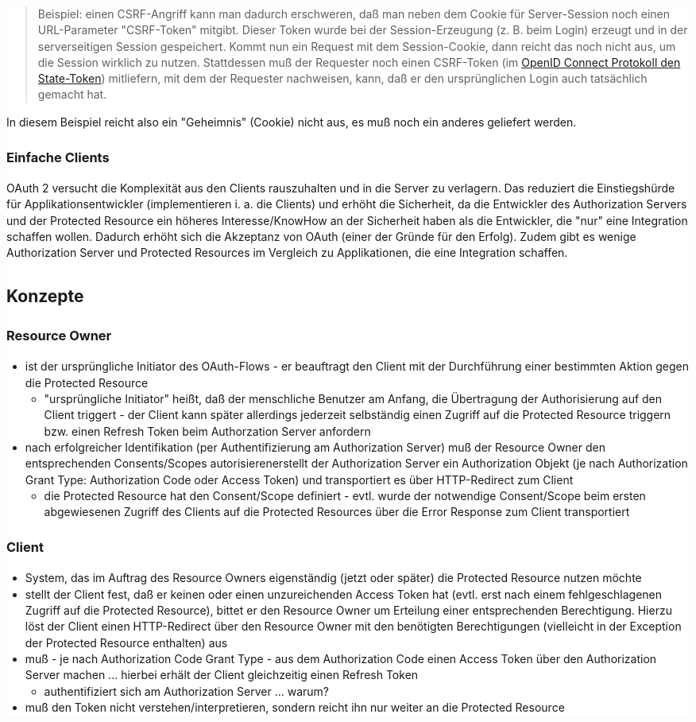 > Beispiel: einen CSRF-Angriff kann man dadurch erschweren, daß man neben dem Cookie für Server-Session noch einen URL-Parameter "CSRF-Token" mitgibt. Dieser Token wurde bei der Session-Erzeugung (z. B. beim Login) erzeugt und in der serverseitigen Session gespeichert. Kommt nun ein Request mit dem Session-Cookie, dann reicht das noch nicht aus, um die Session wirklich zu nutzen. Stattdessen muß der Requester noch einen CSRF-Token (im [OpenID Connect Protokoll den State-Token](openIdConnect.md)) mitliefern, mit dem der Requester nachweisen, kann, daß er den ursprünglichen Login auch tatsächlich gemacht hat.

In diesem Beispiel reicht also ein "Geheimnis" (Cookie) nicht aus, es muß noch ein anderes geliefert werden.

### Einfache Clients

OAuth 2 versucht die Komplexität aus den Clients rauszuhalten und in die Server zu verlagern. Das reduziert die Einstiegshürde für Applikationsentwickler (implementieren i. a. die Clients) und erhöht die Sicherheit, da die Entwickler des Authorization Servers und der Protected Resource ein höheres Interesse/KnowHow an der Sicherheit haben als die Entwickler, die "nur" eine Integration schaffen wollen. Dadurch erhöht sich die Akzeptanz von OAuth (einer der Gründe für den Erfolg). Zudem gibt es wenige Authorization Server und Protected Resources im Vergleich zu Applikationen, die eine Integration schaffen.

## Konzepte

### Resource Owner

* ist der ursprüngliche Initiator des OAuth-Flows - er beauftragt den Client mit der Durchführung einer bestimmten Aktion gegen die Protected Resource
  * "ursprüngliche Initiator" heißt, daß der menschliche Benutzer am Anfang, die Übertragung der Authorisierung auf den Client triggert - der Client kann später allerdings jederzeit selbständig einen Zugriff auf die Protected Resource triggern bzw. einen Refresh Token beim Authorzation Server anfordern
* nach erfolgreicher Identifikation (per Authentifizierung am Authorization Server) muß der Resource Owner den entsprechenden Consents/Scopes autorisierenerstellt der Authorization Server ein Authorization Objekt (je nach Authorization Grant Type: Authorization Code oder Access Token) und transportiert es über HTTP-Redirect zum Client
  * die Protected Resource hat den Consent/Scope definiert - evtl. wurde der notwendige Consent/Scope beim ersten abgewiesenen Zugriff des Clients auf die Protected Resources über die Error Response zum Client transportiert

### Client

* System, das im Auftrag des Resource Owners eigenständig (jetzt oder später) die Protected Resource nutzen möchte
* stellt der Client fest, daß er keinen oder einen unzureichenden Access Token hat (evtl. erst nach einem fehlgeschlagenen Zugriff auf die Protected Resource), bittet er den Resource Owner um Erteilung einer entsprechenden Berechtigung. Hierzu löst der Client einen HTTP-Redirect über den Resource Owner mit den benötigten Berechtigungen (vielleicht in der Exception der Protected Resource enthalten) aus
* muß - je nach Authorization Code Grant Type - aus dem Authorization Code einen Access Token über den Authorization Server machen ... hierbei erhält der Client gleichzeitig einen Refresh Token
  * authentifiziert sich am Authorization Server ... warum?
* muß den Token nicht verstehen/interpretieren, sondern reicht ihn nur weiter an die Protected Resource
